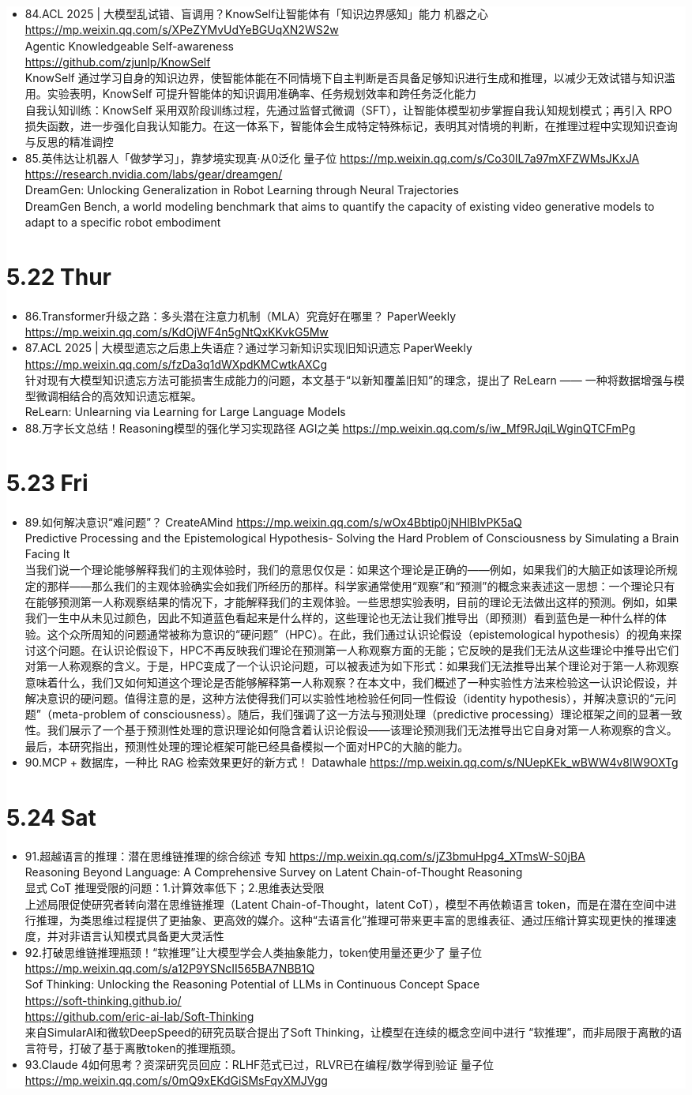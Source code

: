 * 84.ACL 2025 | 大模型乱试错、盲调用？KnowSelf让智能体有「知识边界感知」能力  机器之心  https://mp.weixin.qq.com/s/XPeZYMvUdYeBGUqXN2WS2w \
  Agentic Knowledgeable Self-awareness \
  https://github.com/zjunlp/KnowSelf \
  KnowSelf 通过学习自身的知识边界，使智能体能在不同情境下自主判断是否具备足够知识进行生成和推理，以减少无效试错与知识滥用。实验表明，KnowSelf 可提升智能体的知识调用准确率、任务规划效率和跨任务泛化能力 \
  自我认知训练：KnowSelf 采用双阶段训练过程，先通过监督式微调（SFT），让智能体模型初步掌握自我认知规划模式；再引入 RPO 损失函数，进一步强化自我认知能力。在这一体系下，智能体会生成特定特殊标记，表明其对情境的判断，在推理过程中实现知识查询与反思的精准调控 
* 85.英伟达让机器人「做梦学习」，靠梦境实现真·从0泛化  量子位  https://mp.weixin.qq.com/s/Co30lL7a97mXFZWMsJKxJA \
  https://research.nvidia.com/labs/gear/dreamgen/ \
  DreamGen: Unlocking Generalization in Robot Learning through Neural Trajectories \
  DreamGen Bench, a world modeling benchmark that aims to quantify the capacity of existing video generative models to adapt to a specific robot embodiment

# 5.22 Thur
* 86.Transformer升级之路：多头潜在注意力机制（MLA）究竟好在哪里？  PaperWeekly  https://mp.weixin.qq.com/s/KdOjWF4n5gNtQxKKvkG5Mw 
* 87.ACL 2025 | 大模型遗忘之后患上失语症？通过学习新知识实现旧知识遗忘  PaperWeekly  https://mp.weixin.qq.com/s/fzDa3q1dWXpdKMCwtkAXCg \
  针对现有大模型知识遗忘方法可能损害生成能力的问题，本文基于“以新知覆盖旧知”的理念，提出了 ReLearn —— 一种将数据增强与模型微调相结合的高效知识遗忘框架。 \
  ReLearn: Unlearning via Learning for Large Language Models
* 88.万字长文总结！Reasoning模型的强化学习实现路径  AGI之美  https://mp.weixin.qq.com/s/iw_Mf9RJqiLWginQTCFmPg 

# 5.23 Fri
* 89.如何解决意识“难问题”？  CreateAMind  https://mp.weixin.qq.com/s/wOx4Bbtip0jNHlBIvPK5aQ \
  Predictive Processing and the Epistemological Hypothesis- Solving the Hard Problem of Consciousness by Simulating a Brain Facing It \
  当我们说一个理论能够解释我们的主观体验时，我们的意思仅仅是：如果这个理论是正确的——例如，如果我们的大脑正如该理论所规定的那样——那么我们的主观体验确实会如我们所经历的那样。科学家通常使用“观察”和“预测”的概念来表述这一思想：一个理论只有在能够预测第一人称观察结果的情况下，才能解释我们的主观体验。一些思想实验表明，目前的理论无法做出这样的预测。例如，如果我们一生中从未见过颜色，因此不知道蓝色看起来是什么样的，这些理论也无法让我们推导出（即预测）看到蓝色是一种什么样的体验。这个众所周知的问题通常被称为意识的“硬问题”（HPC）。在此，我们通过认识论假设（epistemological hypothesis）的视角来探讨这个问题。在认识论假设下，HPC不再反映我们理论在预测第一人称观察方面的无能；它反映的是我们无法从这些理论中推导出它们对第一人称观察的含义。于是，HPC变成了一个认识论问题，可以被表述为如下形式：如果我们无法推导出某个理论对于第一人称观察意味着什么，我们又如何知道这个理论是否能够解释第一人称观察？在本文中，我们概述了一种实验性方法来检验这一认识论假设，并解决意识的硬问题。值得注意的是，这种方法使得我们可以实验性地检验任何同一性假设（identity hypothesis），并解决意识的“元问题”（meta-problem of consciousness）。随后，我们强调了这一方法与预测处理（predictive processing）理论框架之间的显著一致性。我们展示了一个基于预测性处理的意识理论如何隐含着认识论假设——该理论预测我们无法推导出它自身对第一人称观察的含义。最后，本研究指出，预测性处理的理论框架可能已经具备模拟一个面对HPC的大脑的能力。
* 90.MCP + 数据库，一种比 RAG 检索效果更好的新方式！  Datawhale  https://mp.weixin.qq.com/s/NUepKEk_wBWW4v8lW9OXTg 

# 5.24 Sat
* 91.超越语言的推理：潜在思维链推理的综合综述  专知  https://mp.weixin.qq.com/s/jZ3bmuHpg4_XTmsW-S0jBA \
  Reasoning Beyond Language: A Comprehensive Survey on Latent Chain-of-Thought Reasoning \
  显式 CoT 推理受限的问题：1.计算效率低下；2.思维表达受限 \
  上述局限促使研究者转向潜在思维链推理（Latent Chain-of-Thought，latent CoT），模型不再依赖语言 token，而是在潜在空间中进行推理，为类思维过程提供了更抽象、更高效的媒介。这种“去语言化”推理可带来更丰富的思维表征、通过压缩计算实现更快的推理速度，并对非语言认知模式具备更大灵活性
* 92.打破思维链推理瓶颈！“软推理”让大模型学会人类抽象能力，token使用量还更少了  量子位  https://mp.weixin.qq.com/s/a12P9YSNcII565BA7NBB1Q \
  Sof Thinking: Unlocking the Reasoning Potential of LLMs in Continuous Concept Space \
  https://soft-thinking.github.io/ \
  https://github.com/eric-ai-lab/Soft-Thinking \
  来自SimularAI和微软DeepSpeed的研究员联合提出了Soft Thinking，让模型在连续的概念空间中进行 “软推理”，而非局限于离散的语言符号，打破了基于离散token的推理瓶颈。
* 93.Claude 4如何思考？资深研究员回应：RLHF范式已过，RLVR已在编程/数学得到验证  量子位  https://mp.weixin.qq.com/s/0mQ9xEKdGiSMsFqyXMJVgg 
